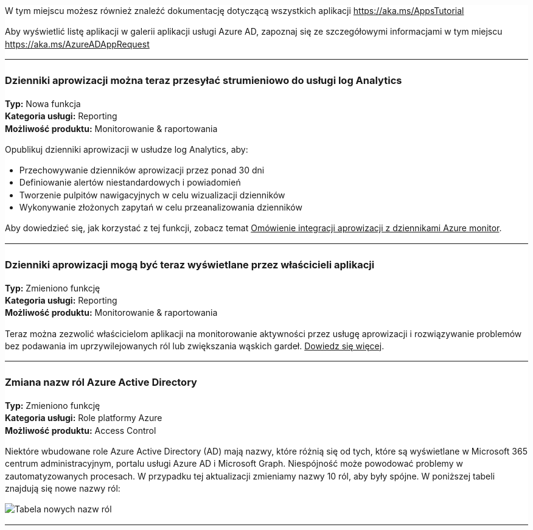 W tym miejscu możesz również znaleźć dokumentację dotyczącą wszystkich aplikacji https://aka.ms/AppsTutorial

Aby wyświetlić listę aplikacji w galerii aplikacji usługi Azure AD, zapoznaj się ze szczegółowymi informacjami w tym miejscu https://aka.ms/AzureADAppRequest

---

### <a name="provisioning-logs-can-now-be-streamed-to-log-analytics"></a>Dzienniki aprowizacji można teraz przesyłać strumieniowo do usługi log Analytics

**Typ:** Nowa funkcja  
**Kategoria usługi:** Reporting  
**Możliwość produktu:** Monitorowanie & raportowania
 

Opublikuj dzienniki aprowizacji w usłudze log Analytics, aby:
- Przechowywanie dzienników aprowizacji przez ponad 30 dni
- Definiowanie alertów niestandardowych i powiadomień
- Tworzenie pulpitów nawigacyjnych w celu wizualizacji dzienników
- Wykonywanie złożonych zapytań w celu przeanalizowania dzienników 

Aby dowiedzieć się, jak korzystać z tej funkcji, zobacz temat [Omówienie integracji aprowizacji z dziennikami Azure monitor](../app-provisioning/application-provisioning-log-analytics.md).
 
---

### <a name="provisioning-logs-can-now-be-viewed-by-application-owners"></a>Dzienniki aprowizacji mogą być teraz wyświetlane przez właścicieli aplikacji

**Typ:** Zmieniono funkcję  
**Kategoria usługi:** Reporting  
**Możliwość produktu:** Monitorowanie & raportowania
 
Teraz można zezwolić właścicielom aplikacji na monitorowanie aktywności przez usługę aprowizacji i rozwiązywanie problemów bez podawania im uprzywilejowanych ról lub zwiększania wąskich gardeł. [Dowiedz się więcej](../reports-monitoring/concept-provisioning-logs.md).
 
---

### <a name="renaming-10-azure-active-directory-roles"></a>Zmiana nazw ról Azure Active Directory

**Typ:** Zmieniono funkcję  
**Kategoria usługi:** Role platformy Azure  
**Możliwość produktu:** Access Control
 
Niektóre wbudowane role Azure Active Directory (AD) mają nazwy, które różnią się od tych, które są wyświetlane w Microsoft 365 centrum administracyjnym, portalu usługi Azure AD i Microsoft Graph. Niespójność może powodować problemy w zautomatyzowanych procesach. W przypadku tej aktualizacji zmieniamy nazwy 10 ról, aby były spójne. W poniższej tabeli znajdują się nowe nazwy ról:

![Tabela nowych nazw ról](media/whats-new/azure-role.png)

---